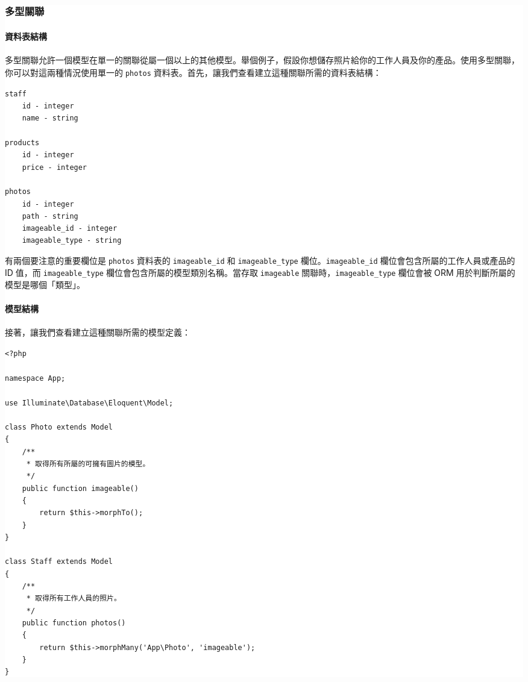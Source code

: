 <a name="polymorphic-relations"></a>
### 多型關聯

#### 資料表結構

多型關聯允許一個模型在單一的關聯從屬一個以上的其他模型。舉個例子，假設你想儲存照片給你的工作人員及你的產品。使用多型關聯，你可以對這兩種情況使用單一的 `photos` 資料表。首先，讓我們查看建立這種關聯所需的資料表結構：

    staff
        id - integer
        name - string

    products
        id - integer
        price - integer

    photos
        id - integer
        path - string
        imageable_id - integer
        imageable_type - string

有兩個要注意的重要欄位是 `photos` 資料表的 `imageable_id` 和 `imageable_type` 欄位。`imageable_id` 欄位會包含所屬的工作人員或產品的 ID 值，而 `imageable_type` 欄位會包含所屬的模型類別名稱。當存取 `imageable` 關聯時，`imageable_type` 欄位會被 ORM 用於判斷所屬的模型是哪個「類型」。

#### 模型結構

接著，讓我們查看建立這種關聯所需的模型定義：

    <?php

    namespace App;

    use Illuminate\Database\Eloquent\Model;

    class Photo extends Model
    {
        /**
         * 取得所有所屬的可擁有圖片的模型。
         */
        public function imageable()
        {
            return $this->morphTo();
        }
    }

    class Staff extends Model
    {
        /**
         * 取得所有工作人員的照片。
         */
        public function photos()
        {
            return $this->morphMany('App\Photo', 'imageable');
        }
    }
